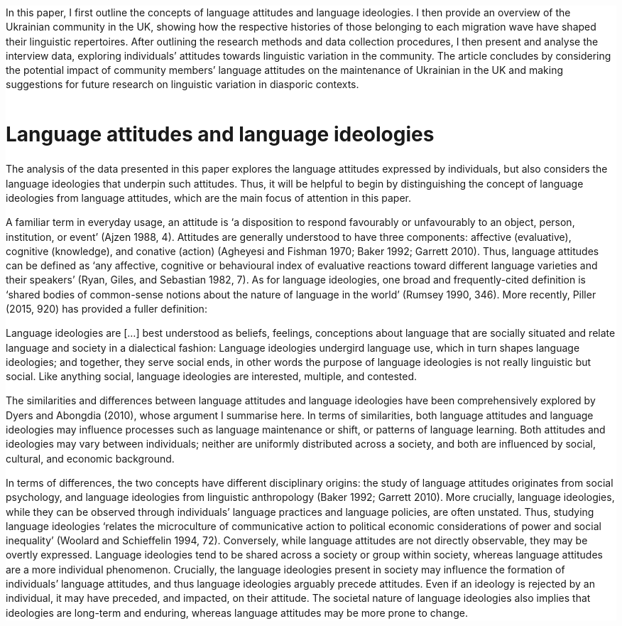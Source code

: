 In this paper, I first outline the concepts of language attitudes and language ideologies. I then provide an overview of the Ukrainian community in the UK, showing how the respective histories of those belonging to each migration wave have shaped their linguistic repertoires. After outlining the research methods and data collection procedures, I then present and analyse the interview data, exploring individuals’ attitudes towards linguistic variation in the community. The article concludes by considering the potential impact of community members’ language attitudes on the maintenance of Ukrainian in the UK and making suggestions for future research on linguistic variation in diasporic contexts.

# Language attitudes and language ideologies

The analysis of the data presented in this paper explores the language attitudes expressed by individuals, but also considers the language ideologies that underpin such attitudes. Thus, it will be helpful to begin by distinguishing the concept of language ideologies from language attitudes, which are the main focus of attention in this paper.

A familiar term in everyday usage, an attitude is ‘a disposition to respond favourably or unfavourably to an object, person, institution, or event’ (Ajzen 1988, 4). Attitudes are generally understood to have three components: affective (evaluative), cognitive (knowledge), and conative (action) (Agheyesi and Fishman 1970; Baker 1992; Garrett 2010). Thus, language attitudes can be defined as ‘any affective, cognitive or behavioural index of evaluative reactions toward different language varieties and their speakers’ (Ryan, Giles, and Sebastian 1982, 7). As for language ideologies, one broad and frequently-cited definition is ‘shared bodies of common-sense notions about the nature of language in the world’ (Rumsey 1990, 346). More recently, Piller (2015, 920) has provided a fuller definition:

Language ideologies are […] best understood as beliefs, feelings, conceptions about language that are socially situated and relate language and society in a dialectical fashion: Language ideologies undergird language use, which in turn shapes language ideologies; and together, they serve social ends, in other words the purpose of language ideologies is not really linguistic but social. Like anything social, language ideologies are interested, multiple, and contested.

The similarities and differences between language attitudes and language ideologies have been comprehensively explored by Dyers and Abongdia (2010), whose argument I summarise here. In terms of similarities, both language attitudes and language ideologies may influence processes such as language maintenance or shift, or patterns of language learning. Both attitudes and ideologies may vary between individuals; neither are uniformly distributed across a society, and both are influenced by social, cultural, and economic background.

In terms of differences, the two concepts have different disciplinary origins: the study of language attitudes originates from social psychology, and language ideologies from linguistic anthropology (Baker 1992; Garrett 2010). More crucially, language ideologies, while they can be observed through individuals’ language practices and language policies, are often unstated. Thus, studying language ideologies ‘relates the microculture of communicative action to political economic considerations of power and social inequality’ (Woolard and Schieffelin 1994, 72). Conversely, while language attitudes are not directly observable, they may be overtly expressed. Language ideologies tend to be shared across a society or group within society, whereas language attitudes are a more individual phenomenon. Crucially, the language ideologies present in society may influence the formation of individuals’ language attitudes, and thus language ideologies arguably precede attitudes. Even if an ideology is rejected by an individual, it may have preceded, and impacted, on their attitude. The societal nature of language ideologies also implies that ideologies are long-term and enduring, whereas language attitudes may be more prone to change.
